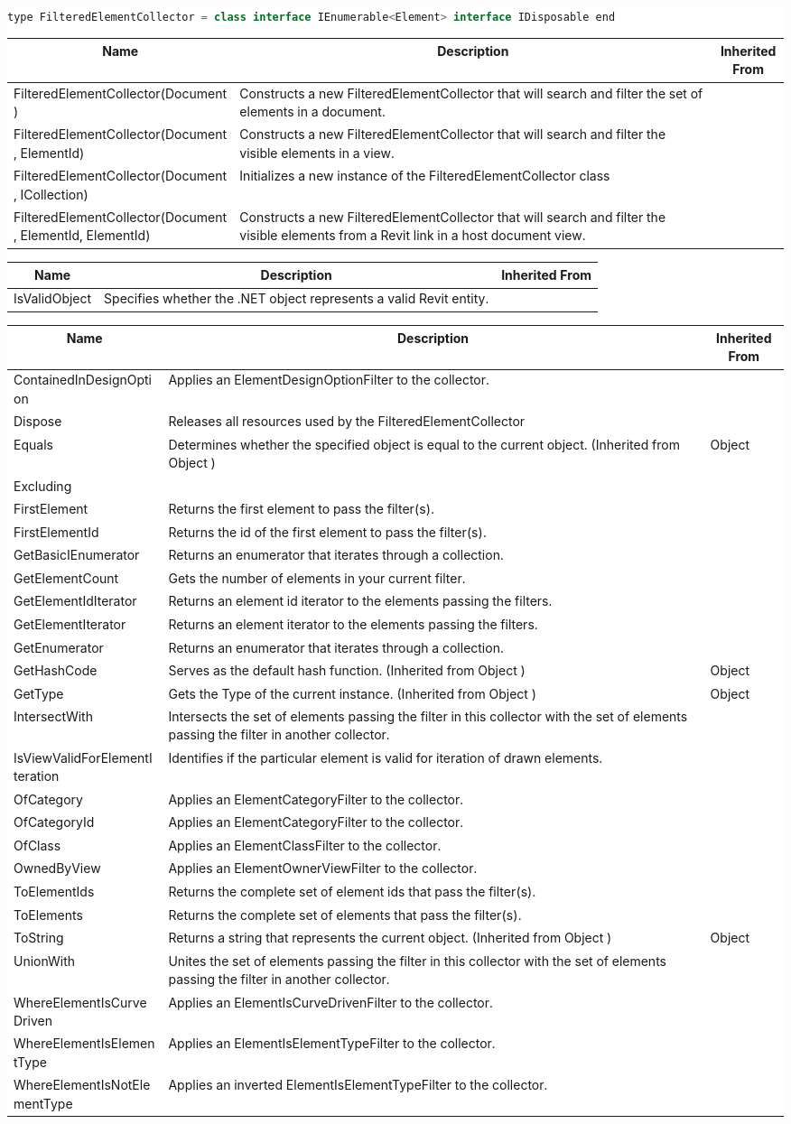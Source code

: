 ```csharp
type FilteredElementCollector = class interface IEnumerable<Element> interface IDisposable end
```

| Name | Description | Inherited From |
|---|---|---|
| FilteredElementCollector(Document) | Constructs a new FilteredElementCollector that will search and filter the set of elements in a document. |  |
| FilteredElementCollector(Document, ElementId) | Constructs a new FilteredElementCollector that will search and filter the visible elements in a view. |  |
| FilteredElementCollector(Document, ICollection<ElementId>) | Initializes a new instance of the FilteredElementCollector class |  |
| FilteredElementCollector(Document, ElementId, ElementId) | Constructs a new FilteredElementCollector that will search and filter the visible elements from a Revit link in a host document view. |  |

| Name | Description | Inherited From |
|---|---|---|
| IsValidObject | Specifies whether the .NET object represents a valid Revit entity. |  |

| Name | Description | Inherited From |
|---|---|---|
| ContainedInDesignOption | Applies an ElementDesignOptionFilter to the collector. |  |
| Dispose | Releases all resources used by the FilteredElementCollector |  |
| Equals | Determines whether the specified object is equal to the current object. (Inherited from Object ) | Object |
| Excluding |  |  |
| FirstElement | Returns the first element to pass the filter(s). |  |
| FirstElementId | Returns the id of the first element to pass the filter(s). |  |
| GetBasicIEnumerator | Returns an enumerator that iterates through a collection. |  |
| GetElementCount | Gets the number of elements in your current filter. |  |
| GetElementIdIterator | Returns an element id iterator to the elements passing the filters. |  |
| GetElementIterator | Returns an element iterator to the elements passing the filters. |  |
| GetEnumerator | Returns an enumerator that iterates through a collection. |  |
| GetHashCode | Serves as the default hash function. (Inherited from Object ) | Object |
| GetType | Gets the Type of the current instance. (Inherited from Object ) | Object |
| IntersectWith | Intersects the set of elements passing the filter in this collector with the set of elements passing the filter in another collector. |  |
| IsViewValidForElementIteration | Identifies if the particular element is valid for iteration of drawn elements. |  |
| OfCategory | Applies an ElementCategoryFilter to the collector. |  |
| OfCategoryId | Applies an ElementCategoryFilter to the collector. |  |
| OfClass | Applies an ElementClassFilter to the collector. |  |
| OwnedByView | Applies an ElementOwnerViewFilter to the collector. |  |
| ToElementIds | Returns the complete set of element ids that pass the filter(s). |  |
| ToElements | Returns the complete set of elements that pass the filter(s). |  |
| ToString | Returns a string that represents the current object. (Inherited from Object ) | Object |
| UnionWith | Unites the set of elements passing the filter in this collector with the set of elements passing the filter in another collector. |  |
| WhereElementIsCurveDriven | Applies an ElementIsCurveDrivenFilter to the collector. |  |
| WhereElementIsElementType | Applies an ElementIsElementTypeFilter to the collector. |  |
| WhereElementIsNotElementType | Applies an inverted ElementIsElementTypeFilter to the collector. |  |
